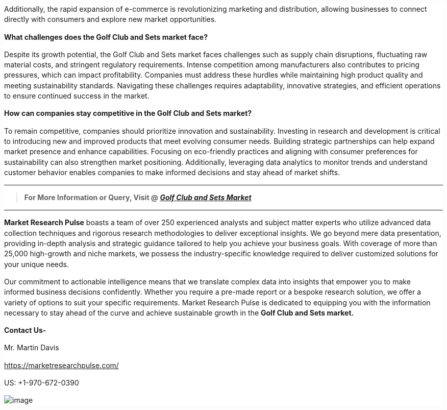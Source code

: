 Additionally, the rapid expansion of e-commerce is revolutionizing marketing and distribution, allowing businesses to connect directly with consumers and explore new market opportunities.</p><p><strong>What challenges does the Golf Club and Sets market face?</strong></p><p>Despite its growth potential, the Golf Club and Sets market faces challenges such as supply chain disruptions, fluctuating raw material costs, and stringent regulatory requirements. Intense competition among manufacturers also contributes to pricing pressures, which can impact profitability. Companies must address these hurdles while maintaining high product quality and meeting sustainability standards. Navigating these challenges requires adaptability, innovative strategies, and efficient operations to ensure continued success in the market.</p><p><strong>How can companies stay competitive in the Golf Club and Sets market?</strong></p><p>To remain competitive, companies should prioritize innovation and sustainability. Investing in research and development is critical to introducing new and improved products that meet evolving consumer needs. Building strategic partnerships can help expand market presence and enhance capabilities. Focusing on eco-friendly practices and aligning with consumer preferences for sustainability can also strengthen market positioning. Additionally, leveraging data analytics to monitor trends and understand customer behavior enables companies to make informed decisions and stay ahead of market shifts.</p><hr /><blockquote><p><strong>For More Information or Query, Visit @&nbsp;<em><a href="https://marketresearchpulse.com/report/93776/golf-club-and-sets-market?utm_source=Linkedin&utm_medium=0115">Golf Club and Sets Market</a></em></strong></p></blockquote><hr /><p><strong>Market Research Pulse</strong> boasts a team of over 250 experienced analysts and subject matter experts who utilize advanced data collection techniques and rigorous research methodologies to deliver exceptional insights. We go beyond mere data presentation, providing in-depth analysis and strategic guidance tailored to help you achieve your business goals. With coverage of more than 25,000 high-growth and niche markets, we possess the industry-specific knowledge required to deliver customized solutions for your unique needs.</p><p>Our commitment to actionable intelligence means that we translate complex data into insights that empower you to make informed business decisions confidently. Whether you require a pre-made report or a bespoke research solution, we offer a variety of options to suit your specific requirements. Market Research Pulse is dedicated to equipping you with the information necessary to stay ahead of the curve and achieve sustainable growth in the <strong>Golf Club and Sets market.</strong></p><p><strong>Contact Us-</strong></p><p>Mr. Martin Davis</p><p>https://marketresearchpulse.com/</p><p>US: +1-970-672-0390</p>
![image](https://github.com/user-attachments/assets/f630a35c-5a64-4445-a4b9-d03f0d8311fd)
